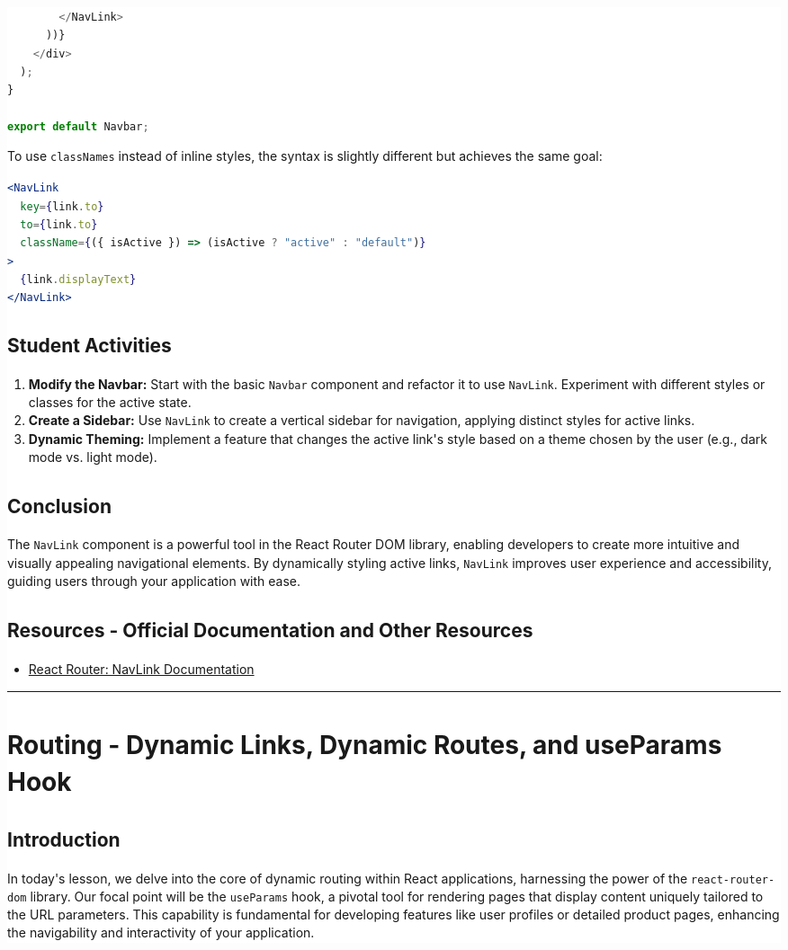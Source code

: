```jsx
        </NavLink>
      ))}
    </div>
  );
}

export default Navbar;
```

To use `classNames` instead of inline styles, the syntax is slightly different but achieves the same goal:

```jsx
<NavLink
  key={link.to}
  to={link.to}
  className={({ isActive }) => (isActive ? "active" : "default")}
>
  {link.displayText}
</NavLink>
```

## Student Activities

1. **Modify the Navbar:** Start with the basic `Navbar` component and refactor it to use `NavLink`. Experiment with different styles or classes for the active state.
2. **Create a Sidebar:** Use `NavLink` to create a vertical sidebar for navigation, applying distinct styles for active links.
3. **Dynamic Theming:** Implement a feature that changes the active link's style based on a theme chosen by the user (e.g., dark mode vs. light mode).

## Conclusion

The `NavLink` component is a powerful tool in the React Router DOM library, enabling developers to create more intuitive and visually appealing navigational elements. By dynamically styling active links, `NavLink` improves user experience and accessibility, guiding users through your application with ease.

## Resources - Official Documentation and Other Resources

- [React Router: NavLink Documentation](https://reactrouter.com/en/main/components/nav-link)

---

# Routing - Dynamic Links, Dynamic Routes, and useParams Hook

## Introduction

In today's lesson, we delve into the core of dynamic routing within React applications, harnessing the power of the `react-router-dom` library. Our focal point will be the `useParams` hook, a pivotal tool for rendering pages that display content uniquely tailored to the URL parameters. This capability is fundamental for developing features like user profiles or detailed product pages, enhancing the navigability and interactivity of your application.
